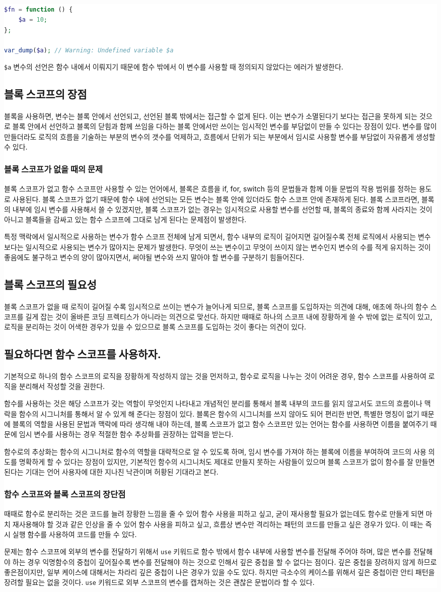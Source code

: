 ```php
$fn = function () {
    $a = 10;
};

var_dump($a); // Warning: Undefined variable $a
```

`$a` 변수의 선언은 함수 내에서 이뤄지기 때문에 함수 밖에서 이 변수를 사용할 때 정의되지 않았다는 에러가 발생한다.

## 블록 스코프의 장점

블록을 사용하면, 변수는 블록 안에서 선언되고, 선언된 블록 밖에서는 접근할 수 없게 된다. 이는 변수가 소멸된다기 보다는 접근을 못하게 되는 것으로 블록 안에서 선언하고 블록의 닫힘과 함께 쓰임을 다하는 블록 안에서만 쓰이는 임시적인 변수를 부담없이 만들 수 있다는 장점이 있다. 변수를 많이 만들더라도 로직의 흐름을 기술하는 부분의 변수의 갯수를 억제하고, 흐름에서 단위가 되는 부분에서 임시로 사용할 변수를 부담없이 자유롭게 생성할 수 있다.

### 블록 스코프가 없을 때의 문제

블록 스코프가 없고 함수 스코프만 사용할 수 있는 언어에서, 블록은 흐름을 if, for, switch 등의 문법들과 함께 이들 문법의 작용 범위를 정하는 용도로 사용된다. 블록 스코프가 없기 때문에 함수 내에 선언되는 모든 변수는 블록 안에 있더라도 함수 스코프 안에 존재하게 된다. 블록 스코프라면, 블록의 내부에 임시 변수를 사용해서 쓸 수 있겠지만, 블록 스코프가 없는 경우는 임시적으로 사용할 변수를 선언할 때, 블록의 종료와 함께 사라지는 것이 아니고 블록들을 감싸고 있는 함수 스코프에 그대로 남게 된다는 문제점이 발생한다.

특정 맥락에서 일시적으로 사용하는 변수가 함수 스코프 전체에 남게 되면서, 함수 내부의 로직이 길어지면 길어질수록 전체 로직에서 사용되는 변수 보다는 일시적으로 사용되는 변수가 많아지는 문제가 발생한다. 무엇이 쓰는 변수이고 무엇이 쓰이지 않는 변수인지 변수의 수를 적게 유지하는 것이 좋음에도 불구하고 변수의 양이 많아지면서, 써야될 변수와 쓰지 말아야 할 변수를 구분하기 힘들어진다.

## 블록 스코프의 필요성

블록 스코프가 없을 때 로직이 길어질 수록 임시적으로 쓰이는 변수가 늘어나게 되므로, 블록 스코프를 도입하자는 의견에 대해, 애초에 하나의 함수 스코프를 길게 잡는 것이 올바른 코딩 프렉티스가 아니라는 의견으로 맞선다. 하지만 때때로 하나의 스코프 내에 장황하게 쓸 수 밖에 없는 로직이 있고, 로직을 분리하는 것이 어색한 경우가 있을 수 있으므로 블록 스코프를 도입하는 것이 좋다는 의견이 있다.

## 필요하다면 함수 스코프를 사용하자.

기본적으로 하나의 함수 스코프의 로직을 장황하게 작성하지 않는 것을 먼저하고, 함수로 로직을 나누는 것이 어려운 경우, 함수 스코프를 사용하여 로직을 분리해서 작성할 것을 권한다. 

함수를 사용하는 것은 해당 스코프가 갖는 역할이 무엇인지 나타내고 개념적인 분리를 통해서 블록 내부의 코드를 읽지 않고서도 코드의 흐름이나 맥락을 함수의 시그니처를 통해서 알 수 있게 해 준다는 장점이 있다. 블록은 함수의 시그니처를 쓰지 않아도 되어 편리한 반면, 특별한 명칭이 없기 때문에 블록의 역할을 사용된 문법과 맥락에 따라 생각해 내야 하는데, 블록 스코프가 없고 함수 스코프만 있는 언어는 함수를 사용하면 이름을 붙여주기 때문에 임시 변수를 사용하는 경우 적절한 함수 추상화를 권장하는 압력을 받는다.

함수로의 추상화는 함수의 시그니처로 함수의 역할을 대략적으로 알 수 있도록 하며, 임시 변수를 가져야 하는 블록에 이름을 부여하여 코드의 사용 의도를 명확하게 할 수 있다는 장점이 있지만, 기본적인 함수의 시그니처도 제대로 만들지 못하는 사람들이 있으며 블록 스코프가 없이 함수를 잘 만들면 된다는 기대는 언어 사용자에 대한 지나친 낙관이며 허황된 기대라고 본다.

### 함수 스코프와 블록 스코프의 장단점

때때로 함수로 분리하는 것은 코드를 늘려 장황한 느낌을 줄 수 있어 함수 사용을 피하고 싶고, 굳이 재사용할 필요가 없는데도 함수로 만들게 되면 마치 재사용해야 할 것과 같은 인상을 줄 수 있어 함수 사용을 피하고 싶고, 흐름상 변수만 격리하는 패턴의 코드를 만들고 싶은 경우가 있다. 이 때는 즉시 실행 함수를 사용하여 코드를 만들 수 있다.

문제는 함수 스코프에 외부의 변수를 전달하기 위해서 `use` 키워드로 함수 밖에서 함수 내부에 사용할 변수를 전달해 주어야 하며, 많은 변수를 전달해야 하는 경우 익명함수의 중첩이 깊어질수록 변수를 전달해야 하는 것으로 인해서 깊은 중첩을 할 수 없다는 점이다. 깊은 중첩을 장려하지 않게 하므로 좋은점이지만, 일부 케이스에 대해서는 차라리 깊은 중첩이 나은 경우가 있을 수도 있다. 하지만 극소수의 케이스를 위해서 깊은 중첩이란 안티 패턴을 장려할 필요는 없을 것이다. `use` 키워드로 외부 스코프의 변수를 캡쳐하는 것은 괜찮은 문법이라 할 수 있다.
